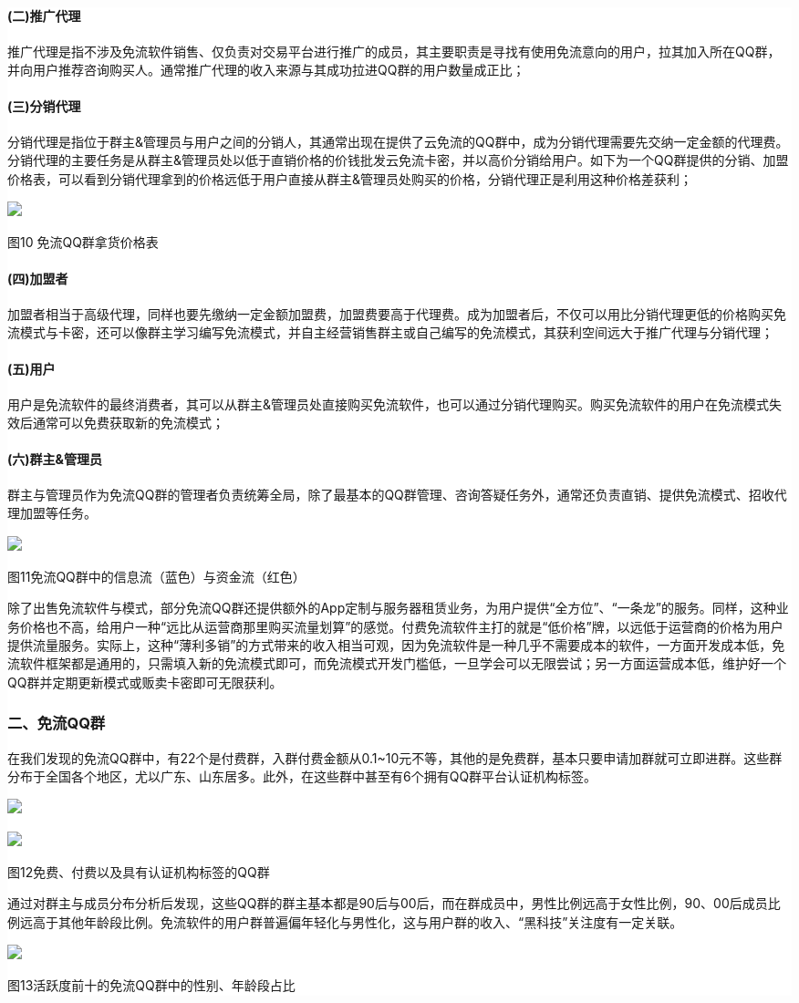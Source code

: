 #### (二)推广代理

推广代理是指不涉及免流软件销售、仅负责对交易平台进行推广的成员，其主要职责是寻找有使用免流意向的用户，拉其加入所在QQ群，并向用户推荐咨询购买人。通常推广代理的收入来源与其成功拉进QQ群的用户数量成正比；

#### (三)分销代理

分销代理是指位于群主&amp;管理员与用户之间的分销人，其通常出现在提供了云免流的QQ群中，成为分销代理需要先交纳一定金额的代理费。分销代理的主要任务是从群主&amp;管理员处以低于直销价格的价钱批发云免流卡密，并以高价分销给用户。如下为一个QQ群提供的分销、加盟价格表，可以看到分销代理拿到的价格远低于用户直接从群主&amp;管理员处购买的价格，分销代理正是利用这种价格差获利；

[![](https://p0.ssl.qhimg.com/t01623988986714fc65.png)](https://p0.ssl.qhimg.com/t01623988986714fc65.png)

图10 免流QQ群拿货价格表

#### (四)加盟者

加盟者相当于高级代理，同样也要先缴纳一定金额加盟费，加盟费要高于代理费。成为加盟者后，不仅可以用比分销代理更低的价格购买免流模式与卡密，还可以像群主学习编写免流模式，并自主经营销售群主或自己编写的免流模式，其获利空间远大于推广代理与分销代理；

#### (五)用户

用户是免流软件的最终消费者，其可以从群主&amp;管理员处直接购买免流软件，也可以通过分销代理购买。购买免流软件的用户在免流模式失效后通常可以免费获取新的免流模式；

#### (六)群主&amp;管理员

群主与管理员作为免流QQ群的管理者负责统筹全局，除了最基本的QQ群管理、咨询答疑任务外，通常还负责直销、提供免流模式、招收代理加盟等任务。

[![](https://p0.ssl.qhimg.com/t01d4c6b523f17e8e13.png)](https://p0.ssl.qhimg.com/t01d4c6b523f17e8e13.png)

图11免流QQ群中的信息流（蓝色）与资金流（红色）

除了出售免流软件与模式，部分免流QQ群还提供额外的App定制与服务器租赁业务，为用户提供“全方位”、“一条龙”的服务。同样，这种业务价格也不高，给用户一种“远比从运营商那里购买流量划算”的感觉。付费免流软件主打的就是“低价格”牌，以远低于运营商的价格为用户提供流量服务。实际上，这种“薄利多销”的方式带来的收入相当可观，因为免流软件是一种几乎不需要成本的软件，一方面开发成本低，免流软件框架都是通用的，只需填入新的免流模式即可，而免流模式开发门槛低，一旦学会可以无限尝试；另一方面运营成本低，维护好一个QQ群并定期更新模式或贩卖卡密即可无限获利。

### <a name="_Toc508202063"></a><a name="_Toc508198449"></a>二、免流QQ群

在我们发现的免流QQ群中，有22个是付费群，入群付费金额从0.1~10元不等，其他的是免费群，基本只要申请加群就可立即进群。这些群分布于全国各个地区，尤以广东、山东居多。此外，在这些群中甚至有6个拥有QQ群平台认证机构标签。

[![](https://p0.ssl.qhimg.com/t013ed3920b663c4e9c.png)](https://p0.ssl.qhimg.com/t013ed3920b663c4e9c.png)

[![](https://p0.ssl.qhimg.com/t0198651e05fc4c0720.png)](https://p0.ssl.qhimg.com/t0198651e05fc4c0720.png)

图12免费、付费以及具有认证机构标签的QQ群

通过对群主与成员分布分析后发现，这些QQ群的群主基本都是90后与00后，而在群成员中，男性比例远高于女性比例，90、00后成员比例远高于其他年龄段比例。免流软件的用户群普遍偏年轻化与男性化，这与用户群的收入、“黑科技”关注度有一定关联。

[![](https://p0.ssl.qhimg.com/t010d16a3afc1147de6.png)](https://p0.ssl.qhimg.com/t010d16a3afc1147de6.png)

图13活跃度前十的免流QQ群中的性别、年龄段占比
